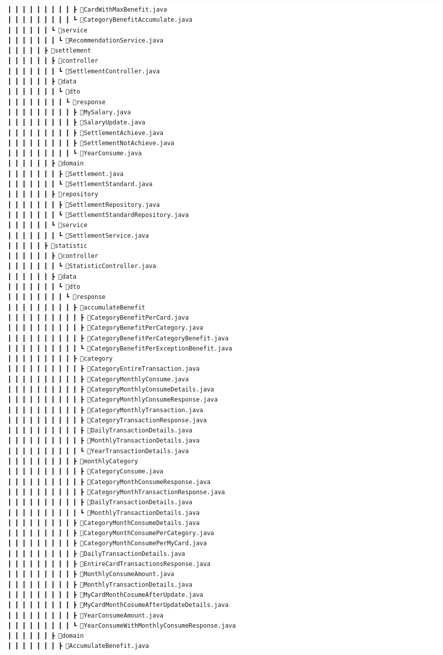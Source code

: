 ```
 ┃ ┃ ┃ ┃ ┃ ┃ ┃ ┃ ┃ ┣ 📜CardWithMaxBenefit.java
 ┃ ┃ ┃ ┃ ┃ ┃ ┃ ┃ ┃ ┗ 📜CategoryBenefitAccumulate.java
 ┃ ┃ ┃ ┃ ┃ ┃ ┗ 📂service
 ┃ ┃ ┃ ┃ ┃ ┃ ┃ ┗ 📜RecommendationService.java
 ┃ ┃ ┃ ┃ ┃ ┣ 📂settlement
 ┃ ┃ ┃ ┃ ┃ ┃ ┣ 📂controller
 ┃ ┃ ┃ ┃ ┃ ┃ ┃ ┗ 📜SettlementController.java
 ┃ ┃ ┃ ┃ ┃ ┃ ┣ 📂data
 ┃ ┃ ┃ ┃ ┃ ┃ ┃ ┗ 📂dto
 ┃ ┃ ┃ ┃ ┃ ┃ ┃ ┃ ┗ 📂response
 ┃ ┃ ┃ ┃ ┃ ┃ ┃ ┃ ┃ ┣ 📜MySalary.java
 ┃ ┃ ┃ ┃ ┃ ┃ ┃ ┃ ┃ ┣ 📜SalaryUpdate.java
 ┃ ┃ ┃ ┃ ┃ ┃ ┃ ┃ ┃ ┣ 📜SettlementAchieve.java
 ┃ ┃ ┃ ┃ ┃ ┃ ┃ ┃ ┃ ┣ 📜SettlementNotAchieve.java
 ┃ ┃ ┃ ┃ ┃ ┃ ┃ ┃ ┃ ┗ 📜YearConsume.java
 ┃ ┃ ┃ ┃ ┃ ┃ ┣ 📂domain
 ┃ ┃ ┃ ┃ ┃ ┃ ┃ ┣ 📜Settlement.java
 ┃ ┃ ┃ ┃ ┃ ┃ ┃ ┗ 📜SettlementStandard.java
 ┃ ┃ ┃ ┃ ┃ ┃ ┣ 📂repository
 ┃ ┃ ┃ ┃ ┃ ┃ ┃ ┣ 📜SettlementRepository.java
 ┃ ┃ ┃ ┃ ┃ ┃ ┃ ┗ 📜SettlementStandardRepository.java
 ┃ ┃ ┃ ┃ ┃ ┃ ┗ 📂service
 ┃ ┃ ┃ ┃ ┃ ┃ ┃ ┗ 📜SettlementService.java
 ┃ ┃ ┃ ┃ ┃ ┣ 📂statistic
 ┃ ┃ ┃ ┃ ┃ ┃ ┣ 📂controller
 ┃ ┃ ┃ ┃ ┃ ┃ ┃ ┗ 📜StatisticController.java
 ┃ ┃ ┃ ┃ ┃ ┃ ┣ 📂data
 ┃ ┃ ┃ ┃ ┃ ┃ ┃ ┗ 📂dto
 ┃ ┃ ┃ ┃ ┃ ┃ ┃ ┃ ┗ 📂response
 ┃ ┃ ┃ ┃ ┃ ┃ ┃ ┃ ┃ ┣ 📂accumulateBenefit
 ┃ ┃ ┃ ┃ ┃ ┃ ┃ ┃ ┃ ┃ ┣ 📜CategoryBenefitPerCard.java
 ┃ ┃ ┃ ┃ ┃ ┃ ┃ ┃ ┃ ┃ ┣ 📜CategoryBenefitPerCategory.java
 ┃ ┃ ┃ ┃ ┃ ┃ ┃ ┃ ┃ ┃ ┣ 📜CategoryBenefitPerCategoryBenefit.java
 ┃ ┃ ┃ ┃ ┃ ┃ ┃ ┃ ┃ ┃ ┗ 📜CategoryBenefitPerExceptionBenefit.java
 ┃ ┃ ┃ ┃ ┃ ┃ ┃ ┃ ┃ ┣ 📂category
 ┃ ┃ ┃ ┃ ┃ ┃ ┃ ┃ ┃ ┃ ┣ 📜CategoryEntireTransaction.java
 ┃ ┃ ┃ ┃ ┃ ┃ ┃ ┃ ┃ ┃ ┣ 📜CategoryMonthlyConsume.java
 ┃ ┃ ┃ ┃ ┃ ┃ ┃ ┃ ┃ ┃ ┣ 📜CategoryMonthlyConsumeDetails.java
 ┃ ┃ ┃ ┃ ┃ ┃ ┃ ┃ ┃ ┃ ┣ 📜CategoryMonthlyConsumeResponse.java
 ┃ ┃ ┃ ┃ ┃ ┃ ┃ ┃ ┃ ┃ ┣ 📜CategoryMonthlyTransaction.java
 ┃ ┃ ┃ ┃ ┃ ┃ ┃ ┃ ┃ ┃ ┣ 📜CategoryTransactionResponse.java
 ┃ ┃ ┃ ┃ ┃ ┃ ┃ ┃ ┃ ┃ ┣ 📜DailyTransactionDetails.java
 ┃ ┃ ┃ ┃ ┃ ┃ ┃ ┃ ┃ ┃ ┣ 📜MonthlyTransactionDetails.java
 ┃ ┃ ┃ ┃ ┃ ┃ ┃ ┃ ┃ ┃ ┗ 📜YearTransactionDetails.java
 ┃ ┃ ┃ ┃ ┃ ┃ ┃ ┃ ┃ ┣ 📂monthlyCategory
 ┃ ┃ ┃ ┃ ┃ ┃ ┃ ┃ ┃ ┃ ┣ 📜CategoryConsume.java
 ┃ ┃ ┃ ┃ ┃ ┃ ┃ ┃ ┃ ┃ ┣ 📜CategoryMonthConsumeResponse.java
 ┃ ┃ ┃ ┃ ┃ ┃ ┃ ┃ ┃ ┃ ┣ 📜CategoryMonthTransactionResponse.java
 ┃ ┃ ┃ ┃ ┃ ┃ ┃ ┃ ┃ ┃ ┣ 📜DailyTransactionDetails.java
 ┃ ┃ ┃ ┃ ┃ ┃ ┃ ┃ ┃ ┃ ┗ 📜MonthlyTransactionDetails.java
 ┃ ┃ ┃ ┃ ┃ ┃ ┃ ┃ ┃ ┣ 📜CategoryMonthConsumeDetails.java
 ┃ ┃ ┃ ┃ ┃ ┃ ┃ ┃ ┃ ┣ 📜CategoryMonthConsumePerCategory.java
 ┃ ┃ ┃ ┃ ┃ ┃ ┃ ┃ ┃ ┣ 📜CategoryMonthConsumePerMyCard.java
 ┃ ┃ ┃ ┃ ┃ ┃ ┃ ┃ ┃ ┣ 📜DailyTransactionDetails.java
 ┃ ┃ ┃ ┃ ┃ ┃ ┃ ┃ ┃ ┣ 📜EntireCardTransactionsResponse.java
 ┃ ┃ ┃ ┃ ┃ ┃ ┃ ┃ ┃ ┣ 📜MonthlyConsumeAmount.java
 ┃ ┃ ┃ ┃ ┃ ┃ ┃ ┃ ┃ ┣ 📜MonthlyTransactionDetails.java
 ┃ ┃ ┃ ┃ ┃ ┃ ┃ ┃ ┃ ┣ 📜MyCardMonthCosumeAfterUpdate.java
 ┃ ┃ ┃ ┃ ┃ ┃ ┃ ┃ ┃ ┣ 📜MyCardMonthCosumeAfterUpdateDetails.java
 ┃ ┃ ┃ ┃ ┃ ┃ ┃ ┃ ┃ ┣ 📜YearConsumeAmount.java
 ┃ ┃ ┃ ┃ ┃ ┃ ┃ ┃ ┃ ┗ 📜YearConsumeWithMonthlyConsumeResponse.java
 ┃ ┃ ┃ ┃ ┃ ┃ ┣ 📂domain
 ┃ ┃ ┃ ┃ ┃ ┃ ┃ ┣ 📜AccumulateBenefit.java
```